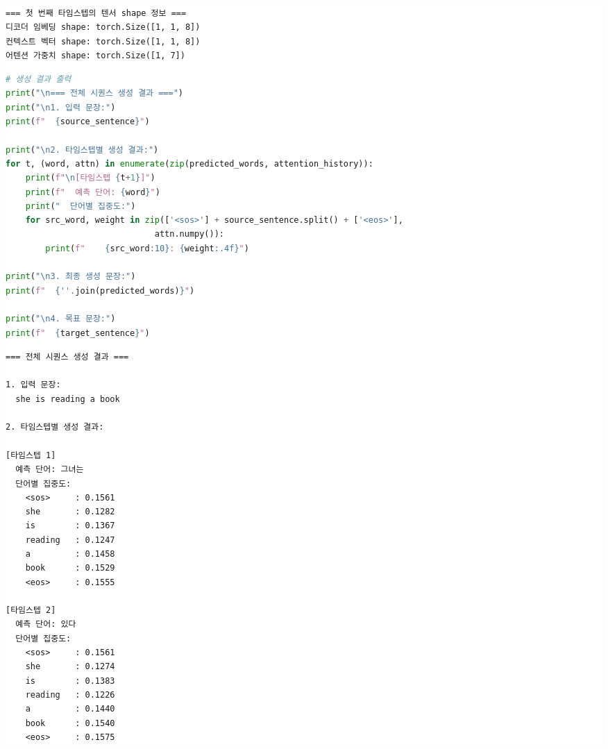     
    === 첫 번째 타임스텝의 텐서 shape 정보 ===
    디코더 임베딩 shape: torch.Size([1, 1, 8])
    컨텍스트 벡터 shape: torch.Size([1, 1, 8])
    어텐션 가중치 shape: torch.Size([1, 7])
    


```python
# 생성 결과 출력
print("\n=== 전체 시퀀스 생성 결과 ===")
print("\n1. 입력 문장:")
print(f"  {source_sentence}")

print("\n2. 타임스텝별 생성 결과:")
for t, (word, attn) in enumerate(zip(predicted_words, attention_history)):
    print(f"\n[타임스텝 {t+1}]")
    print(f"  예측 단어: {word}")
    print("  단어별 집중도:")
    for src_word, weight in zip(['<sos>'] + source_sentence.split() + ['<eos>'], 
                              attn.numpy()):
        print(f"    {src_word:10}: {weight:.4f}")

print("\n3. 최종 생성 문장:")
print(f"  {''.join(predicted_words)}")

print("\n4. 목표 문장:")
print(f"  {target_sentence}")
```

    
    === 전체 시퀀스 생성 결과 ===
    
    1. 입력 문장:
      she is reading a book
    
    2. 타임스텝별 생성 결과:
    
    [타임스텝 1]
      예측 단어: 그녀는
      단어별 집중도:
        <sos>     : 0.1561
        she       : 0.1282
        is        : 0.1367
        reading   : 0.1247
        a         : 0.1458
        book      : 0.1529
        <eos>     : 0.1555
    
    [타임스텝 2]
      예측 단어: 있다
      단어별 집중도:
        <sos>     : 0.1561
        she       : 0.1274
        is        : 0.1383
        reading   : 0.1226
        a         : 0.1440
        book      : 0.1540
        <eos>     : 0.1575
    